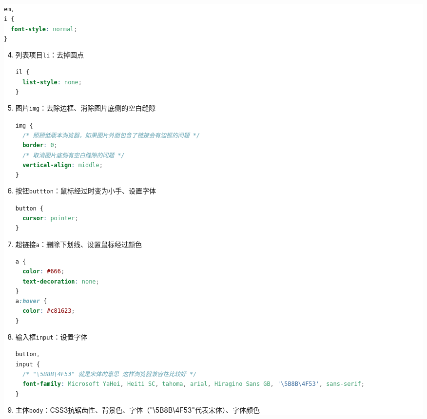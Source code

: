    ```css
   em,
   i {
     font-style: normal;
   }
   ```

4. 列表项目`li`：去掉圆点

   ```css
   il {
     list-style: none;
   }
   ```

5. 图片`img`：去除边框、消除图片底侧的空白缝隙

   ```css
   img {
     /* 照顾低版本浏览器，如果图片外面包含了链接会有边框的问题 */
     border: 0;
     /* 取消图片底侧有空白缝隙的问题 */
     vertical-align: middle;
   }
   ```

6. 按钮`buttton`：鼠标经过时变为小手、设置字体

   ```css
   button {
     cursor: pointer;
   }
   ```

7. 超链接`a`：删除下划线、设置鼠标经过颜色

   ```css
   a {
     color: #666;
     text-decoration: none;
   }
   a:hover {
     color: #c81623;
   }
   ```

8. 输入框`input`：设置字体

   ```css
   button,
   input {
     /* "\5B8B\4F53" 就是宋体的意思 这样浏览器兼容性比较好 */
     font-family: Microsoft YaHei, Heiti SC, tahoma, arial, Hiragino Sans GB, '\5B8B\4F53', sans-serif;
   }
   ```

9. 主体`body`：CSS3抗锯齿性、背景色、字体（"\5B8B\4F53"代表宋体）、字体颜色
